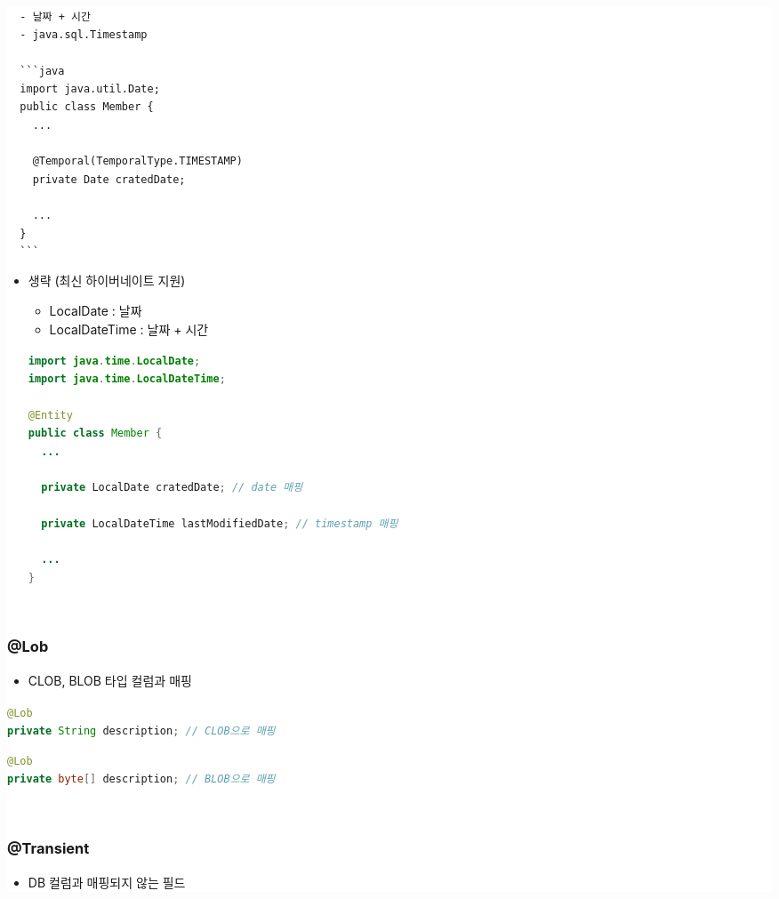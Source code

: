       - 날짜 + 시간
      - java.sql.Timestamp

      ```java
      import java.util.Date;
      public class Member {
      	...

      	@Temporal(TemporalType.TIMESTAMP)
      	private Date cratedDate;

      	...
      }
      ```

- 생략 (최신 하이버네이트 지원)

  - LocalDate : 날짜
  - LocalDateTime : 날짜 + 시간

  ```java
  import java.time.LocalDate;
  import java.time.LocalDateTime;

  @Entity
  public class Member {
  	...

  	private LocalDate cratedDate; // date 매핑

  	private LocalDateTime lastModifiedDate; // timestamp 매핑

  	...
  }
  ```

<br>

### @Lob

- CLOB, BLOB 타입 컬럼과 매핑

```java
@Lob
private String description; // CLOB으로 매핑
```

```java
@Lob
private byte[] description; // BLOB으로 매핑
```

<br>

### @Transient

- DB 컬럼과 매핑되지 않는 필드
